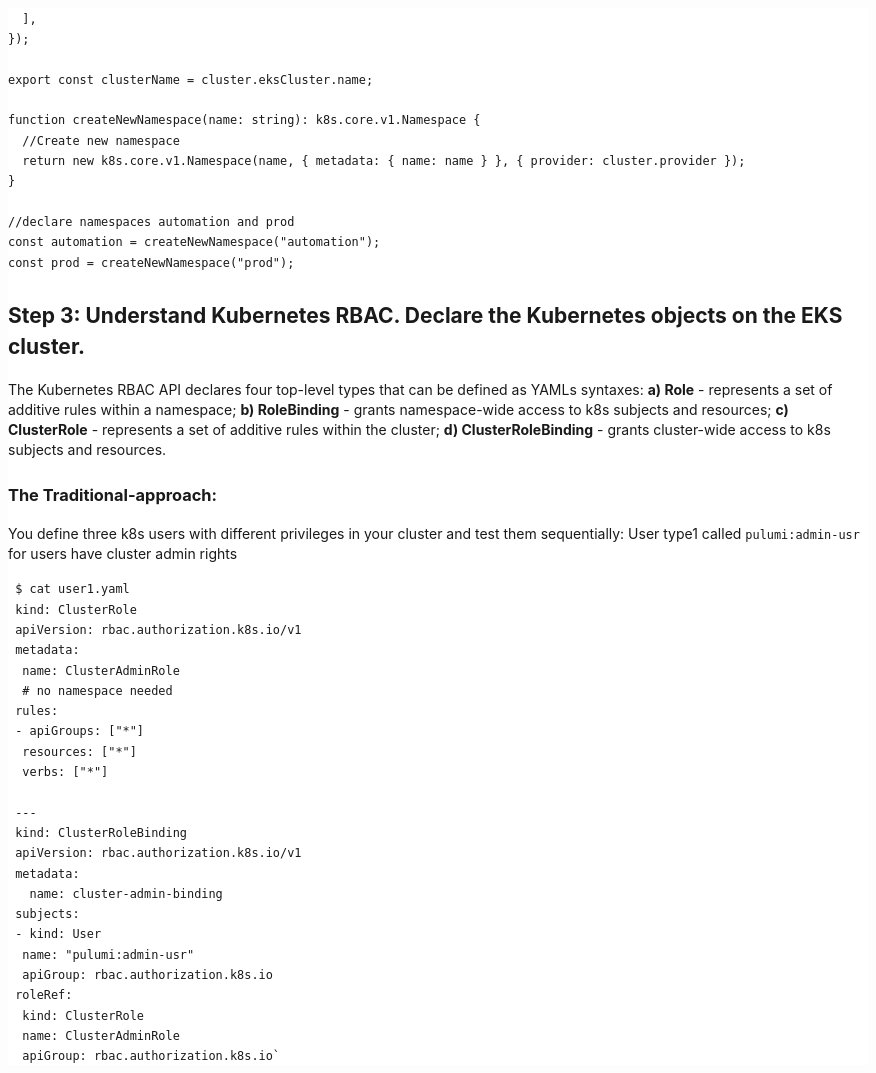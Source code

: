       ],
    });
     
    export const clusterName = cluster.eksCluster.name;
     
    function createNewNamespace(name: string): k8s.core.v1.Namespace {
      //Create new namespace
      return new k8s.core.v1.Namespace(name, { metadata: { name: name } }, { provider: cluster.provider });
    }
     
    //declare namespaces automation and prod
    const automation = createNewNamespace("automation");
    const prod = createNewNamespace("prod");

## Step 3: Understand Kubernetes RBAC. Declare the Kubernetes objects on the EKS cluster.

The Kubernetes RBAC API declares four top-level types that can be
defined as YAMLs syntaxes: **a) Role** - represents a set of additive
rules within a namespace; **b) RoleBinding** - grants namespace-wide
access to k8s subjects and resources; **c) ClusterRole** - represents a
set of additive rules within the cluster; **d) ClusterRoleBinding** -
grants cluster-wide access to k8s subjects and resources.

### The Traditional-approach:

You define three k8s users with different privileges in your cluster and
test them sequentially:
User type1 called `pulumi:admin-usr` for users have cluster admin rights

     $ cat user1.yaml                           
     kind: ClusterRole
     apiVersion: rbac.authorization.k8s.io/v1
     metadata:
      name: ClusterAdminRole
      # no namespace needed
     rules:
     - apiGroups: ["*"]
      resources: ["*"]
      verbs: ["*"]
      
     ---
     kind: ClusterRoleBinding
     apiVersion: rbac.authorization.k8s.io/v1
     metadata:
       name: cluster-admin-binding
     subjects:
     - kind: User
      name: "pulumi:admin-usr"
      apiGroup: rbac.authorization.k8s.io
     roleRef:
      kind: ClusterRole
      name: ClusterAdminRole
      apiGroup: rbac.authorization.k8s.io`
